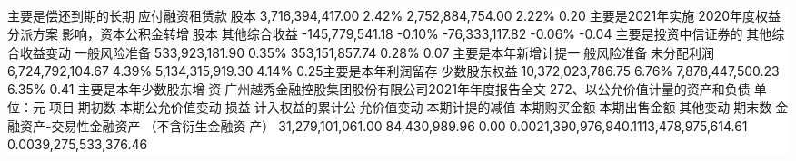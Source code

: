 主要是偿还到期的长期
应付融资租赁款
股本
3,716,394,417.00
2.42%
2,752,884,754.00
2.22%
0.20
主要是2021年实施
2020年度权益分派方案
影响，资本公积金转增
股本
其他综合收益
-145,779,541.18
-0.10%
-76,333,117.82
-0.06%
-0.04
主要是投资中信证券的
其他综合收益变动
一般风险准备
533,923,181.90
0.35%
353,151,857.74
0.28%
0.07
主要是本年新增计提一
般风险准备
未分配利润
6,724,792,104.67
4.39%
5,134,315,919.30
4.14%
0.25主要是本年利润留存
少数股东权益
10,372,023,786.75
6.76%
7,878,447,500.23
6.35%
0.41
主要是本年少数股东增
资
广州越秀金融控股集团股份有限公司2021年年度报告全文
272、以公允价值计量的资产和负债
单位：元
项目
期初数
本期公允价值变动
损益
计入权益的累计公
允价值变动
本期计提的减值
本期购买金额
本期出售金额
其他变动
期末数
金融资产-交易性金融资产
（不含衍生金融资
产）
31,279,101,061.00
84,430,989.96
0.00
0.0021,390,976,940.1113,478,975,614.61
0.0039,275,533,376.46